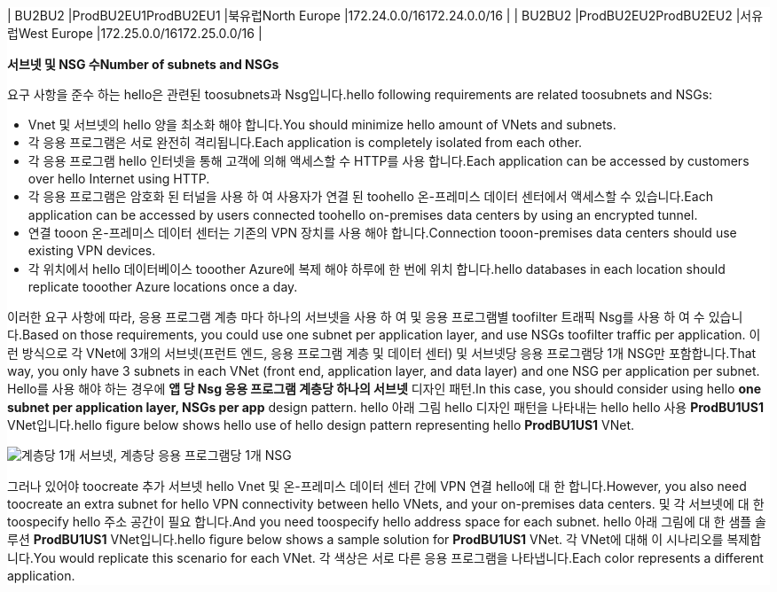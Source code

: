 | <span data-ttu-id="1d3cd-384">BU2</span><span class="sxs-lookup"><span data-stu-id="1d3cd-384">BU2</span></span> |<span data-ttu-id="1d3cd-385">ProdBU2EU1</span><span class="sxs-lookup"><span data-stu-id="1d3cd-385">ProdBU2EU1</span></span> |<span data-ttu-id="1d3cd-386">북유럽</span><span class="sxs-lookup"><span data-stu-id="1d3cd-386">North Europe</span></span> |<span data-ttu-id="1d3cd-387">172.24.0.0/16</span><span class="sxs-lookup"><span data-stu-id="1d3cd-387">172.24.0.0/16</span></span> |
| <span data-ttu-id="1d3cd-388">BU2</span><span class="sxs-lookup"><span data-stu-id="1d3cd-388">BU2</span></span> |<span data-ttu-id="1d3cd-389">ProdBU2EU2</span><span class="sxs-lookup"><span data-stu-id="1d3cd-389">ProdBU2EU2</span></span> |<span data-ttu-id="1d3cd-390">서유럽</span><span class="sxs-lookup"><span data-stu-id="1d3cd-390">West Europe</span></span> |<span data-ttu-id="1d3cd-391">172.25.0.0/16</span><span class="sxs-lookup"><span data-stu-id="1d3cd-391">172.25.0.0/16</span></span> |

<span data-ttu-id="1d3cd-392">**서브넷 및 NSG 수**</span><span class="sxs-lookup"><span data-stu-id="1d3cd-392">**Number of subnets and NSGs**</span></span>

<span data-ttu-id="1d3cd-393">요구 사항을 준수 하는 hello은 관련된 toosubnets과 Nsg입니다.</span><span class="sxs-lookup"><span data-stu-id="1d3cd-393">hello following requirements are related toosubnets and NSGs:</span></span>

* <span data-ttu-id="1d3cd-394">Vnet 및 서브넷의 hello 양을 최소화 해야 합니다.</span><span class="sxs-lookup"><span data-stu-id="1d3cd-394">You should minimize hello amount of VNets and subnets.</span></span>
* <span data-ttu-id="1d3cd-395">각 응용 프로그램은 서로 완전히 격리됩니다.</span><span class="sxs-lookup"><span data-stu-id="1d3cd-395">Each application is completely isolated from each other.</span></span>
* <span data-ttu-id="1d3cd-396">각 응용 프로그램 hello 인터넷을 통해 고객에 의해 액세스할 수 HTTP를 사용 합니다.</span><span class="sxs-lookup"><span data-stu-id="1d3cd-396">Each application can be accessed by customers over hello Internet using HTTP.</span></span>
* <span data-ttu-id="1d3cd-397">각 응용 프로그램은 암호화 된 터널을 사용 하 여 사용자가 연결 된 toohello 온-프레미스 데이터 센터에서 액세스할 수 있습니다.</span><span class="sxs-lookup"><span data-stu-id="1d3cd-397">Each application can be accessed by users connected toohello on-premises data centers by using an encrypted tunnel.</span></span>
* <span data-ttu-id="1d3cd-398">연결 tooon 온-프레미스 데이터 센터는 기존의 VPN 장치를 사용 해야 합니다.</span><span class="sxs-lookup"><span data-stu-id="1d3cd-398">Connection tooon-premises data centers should use existing VPN devices.</span></span>
* <span data-ttu-id="1d3cd-399">각 위치에서 hello 데이터베이스 tooother Azure에 복제 해야 하루에 한 번에 위치 합니다.</span><span class="sxs-lookup"><span data-stu-id="1d3cd-399">hello databases in each location should replicate tooother Azure locations once a day.</span></span>

<span data-ttu-id="1d3cd-400">이러한 요구 사항에 따라, 응용 프로그램 계층 마다 하나의 서브넷을 사용 하 여 및 응용 프로그램별 toofilter 트래픽 Nsg를 사용 하 여 수 있습니다.</span><span class="sxs-lookup"><span data-stu-id="1d3cd-400">Based on those requirements, you could use one subnet per application layer, and use NSGs toofilter traffic per application.</span></span> <span data-ttu-id="1d3cd-401">이런 방식으로 각 VNet에 3개의 서브넷(프런트 엔드, 응용 프로그램 계층 및 데이터 센터) 및 서브넷당 응용 프로그램당 1개 NSG만 포함합니다.</span><span class="sxs-lookup"><span data-stu-id="1d3cd-401">That way, you only have 3 subnets in each VNet (front end, application layer, and data layer) and one NSG per application per subnet.</span></span> <span data-ttu-id="1d3cd-402">Hello를 사용 해야 하는 경우에 **앱 당 Nsg 응용 프로그램 계층당 하나의 서브넷** 디자인 패턴.</span><span class="sxs-lookup"><span data-stu-id="1d3cd-402">In this case, you should consider using hello **one subnet per application layer, NSGs per app** design pattern.</span></span> <span data-ttu-id="1d3cd-403">hello 아래 그림 hello 디자인 패턴을 나타내는 hello hello 사용 **ProdBU1US1** VNet입니다.</span><span class="sxs-lookup"><span data-stu-id="1d3cd-403">hello figure below shows hello use of hello design pattern representing hello **ProdBU1US1** VNet.</span></span>

![계층당 1개 서브넷, 계층당 응용 프로그램당 1개 NSG](./media/virtual-network-vnet-plan-design-arm/figure11.png)

<span data-ttu-id="1d3cd-405">그러나 있어야 toocreate 추가 서브넷 hello Vnet 및 온-프레미스 데이터 센터 간에 VPN 연결 hello에 대 한 합니다.</span><span class="sxs-lookup"><span data-stu-id="1d3cd-405">However, you also need toocreate an extra subnet for hello VPN connectivity between hello VNets, and your on-premises data centers.</span></span> <span data-ttu-id="1d3cd-406">및 각 서브넷에 대 한 toospecify hello 주소 공간이 필요 합니다.</span><span class="sxs-lookup"><span data-stu-id="1d3cd-406">And you need toospecify hello address space for each subnet.</span></span> <span data-ttu-id="1d3cd-407">hello 아래 그림에 대 한 샘플 솔루션 **ProdBU1US1** VNet입니다.</span><span class="sxs-lookup"><span data-stu-id="1d3cd-407">hello figure below shows a sample solution for **ProdBU1US1** VNet.</span></span> <span data-ttu-id="1d3cd-408">각 VNet에 대해 이 시나리오를 복제합니다.</span><span class="sxs-lookup"><span data-stu-id="1d3cd-408">You would replicate this scenario for each VNet.</span></span> <span data-ttu-id="1d3cd-409">각 색상은 서로 다른 응용 프로그램을 나타냅니다.</span><span class="sxs-lookup"><span data-stu-id="1d3cd-409">Each color represents a different application.</span></span>
